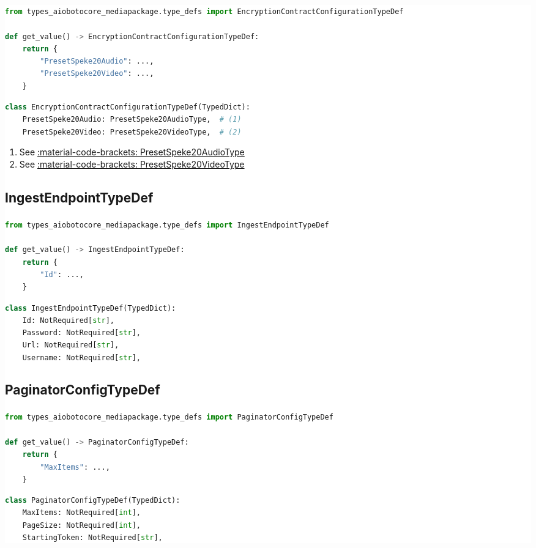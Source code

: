 ```python title="Usage Example"
from types_aiobotocore_mediapackage.type_defs import EncryptionContractConfigurationTypeDef

def get_value() -> EncryptionContractConfigurationTypeDef:
    return {
        "PresetSpeke20Audio": ...,
        "PresetSpeke20Video": ...,
    }
```

```python title="Definition"
class EncryptionContractConfigurationTypeDef(TypedDict):
    PresetSpeke20Audio: PresetSpeke20AudioType,  # (1)
    PresetSpeke20Video: PresetSpeke20VideoType,  # (2)
```

1. See [:material-code-brackets: PresetSpeke20AudioType](./literals.md#presetspeke20audiotype) 
2. See [:material-code-brackets: PresetSpeke20VideoType](./literals.md#presetspeke20videotype) 
## IngestEndpointTypeDef

```python title="Usage Example"
from types_aiobotocore_mediapackage.type_defs import IngestEndpointTypeDef

def get_value() -> IngestEndpointTypeDef:
    return {
        "Id": ...,
    }
```

```python title="Definition"
class IngestEndpointTypeDef(TypedDict):
    Id: NotRequired[str],
    Password: NotRequired[str],
    Url: NotRequired[str],
    Username: NotRequired[str],
```

## PaginatorConfigTypeDef

```python title="Usage Example"
from types_aiobotocore_mediapackage.type_defs import PaginatorConfigTypeDef

def get_value() -> PaginatorConfigTypeDef:
    return {
        "MaxItems": ...,
    }
```

```python title="Definition"
class PaginatorConfigTypeDef(TypedDict):
    MaxItems: NotRequired[int],
    PageSize: NotRequired[int],
    StartingToken: NotRequired[str],
```
